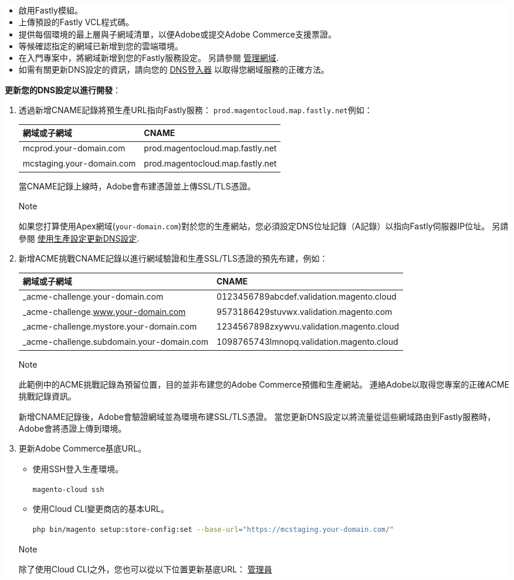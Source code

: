 - 啟用Fastly模組。
- 上傳預設的Fastly VCL程式碼。
- 提供每個環境的最上層與子網域清單，以便Adobe或提交Adobe Commerce支援票證。
- 等候確認指定的網域已新增到您的雲端環境。
- 在入門專案中，將網域新增到您的Fastly服務設定。 另請參閱 [管理網域](fastly-custom-cache-configuration.md#manage-domains).
- 如需有關更新DNS設定的資訊，請向您的 [DNS登入器](https://lookup.icann.org/) 以取得您網域服務的正確方法。

**更新您的DNS設定以進行開發**：

1. 透過新增CNAME記錄將預生產URL指向Fastly服務： `prod.magentocloud.map.fastly.net`例如：

   | 網域或子網域 | CNAME |
   |---------------------------|----------------------------------|
   | mcprod.your-domain.com | prod.magentocloud.map.fastly.net |
   | mcstaging.your-domain.com | prod.magentocloud.map.fastly.net |

   當CNAME記錄上線時，Adobe會布建憑證並上傳SSL/TLS憑證。

   >[!NOTE]
   >
   >如果您打算使用Apex網域(`your-domain.com`)對於您的生產網站，您必須設定DNS位址記錄（A記錄）以指向Fastly伺服器IP位址。 另請參閱 [使用生產設定更新DNS設定](../launch/checklist.md#to-update-dns-configuration-for-site-launch).


1. 新增ACME挑戰CNAME記錄以進行網域驗證和生產SSL/TLS憑證的預先布建，例如：

   | 網域或子網域 | CNAME |
   |-------------------------------------------|-------------------------------------------|
   | _acme-challenge.your-domain.com | 0123456789abcdef.validation.magento.cloud |
   | _acme-challenge.www.your-domain.com | 9573186429stuvwx.validation.magento.com |
   | _acme-challenge.mystore.your-domain.com | 1234567898zxywvu.validation.magento.cloud |
   | _acme-challenge.subdomain.your-domain.com | 1098765743lmnopq.validation.magento.cloud |

   >[!NOTE]
   >
   >此範例中的ACME挑戰記錄為預留位置，目的並非布建您的Adobe Commerce預備和生產網站。 連絡Adobe以取得您專案的正確ACME挑戰記錄資訊。

   新增CNAME記錄後，Adobe會驗證網域並為環境布建SSL/TLS憑證。 當您更新DNS設定以將流量從這些網域路由到Fastly服務時，Adobe會將憑證上傳到環境。

1. 更新Adobe Commerce基底URL。

   - 使用SSH登入生產環境。

     ```bash
     magento-cloud ssh
     ```

   - 使用Cloud CLI變更商店的基本URL。

     ```bash
     php bin/magento setup:store-config:set --base-url="https://mcstaging.your-domain.com/"
     ```

   >[!NOTE]
   >
   >除了使用Cloud CLI之外，您也可以從以下位置更新基底URL： [管理員](https://experienceleague.adobe.com/docs/commerce-admin/stores-sales/site-store/store-urls.html)
